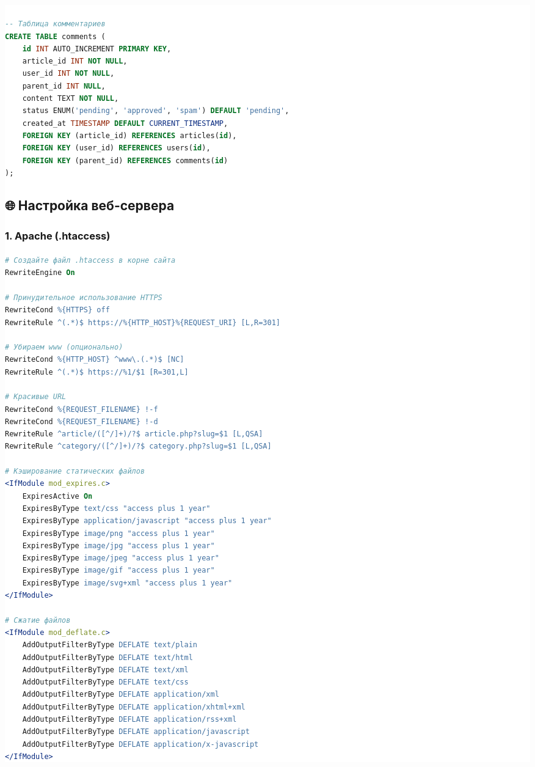 ```sql

-- Таблица комментариев
CREATE TABLE comments (
    id INT AUTO_INCREMENT PRIMARY KEY,
    article_id INT NOT NULL,
    user_id INT NOT NULL,
    parent_id INT NULL,
    content TEXT NOT NULL,
    status ENUM('pending', 'approved', 'spam') DEFAULT 'pending',
    created_at TIMESTAMP DEFAULT CURRENT_TIMESTAMP,
    FOREIGN KEY (article_id) REFERENCES articles(id),
    FOREIGN KEY (user_id) REFERENCES users(id),
    FOREIGN KEY (parent_id) REFERENCES comments(id)
);
```

## 🌐 Настройка веб-сервера

### 1. Apache (.htaccess)
```apache
# Создайте файл .htaccess в корне сайта
RewriteEngine On

# Принудительное использование HTTPS
RewriteCond %{HTTPS} off
RewriteRule ^(.*)$ https://%{HTTP_HOST}%{REQUEST_URI} [L,R=301]

# Убираем www (опционально)
RewriteCond %{HTTP_HOST} ^www\.(.*)$ [NC]
RewriteRule ^(.*)$ https://%1/$1 [R=301,L]

# Красивые URL
RewriteCond %{REQUEST_FILENAME} !-f
RewriteCond %{REQUEST_FILENAME} !-d
RewriteRule ^article/([^/]+)/?$ article.php?slug=$1 [L,QSA]
RewriteRule ^category/([^/]+)/?$ category.php?slug=$1 [L,QSA]

# Кэширование статических файлов
<IfModule mod_expires.c>
    ExpiresActive On
    ExpiresByType text/css "access plus 1 year"
    ExpiresByType application/javascript "access plus 1 year"
    ExpiresByType image/png "access plus 1 year"
    ExpiresByType image/jpg "access plus 1 year"
    ExpiresByType image/jpeg "access plus 1 year"
    ExpiresByType image/gif "access plus 1 year"
    ExpiresByType image/svg+xml "access plus 1 year"
</IfModule>

# Сжатие файлов
<IfModule mod_deflate.c>
    AddOutputFilterByType DEFLATE text/plain
    AddOutputFilterByType DEFLATE text/html
    AddOutputFilterByType DEFLATE text/xml
    AddOutputFilterByType DEFLATE text/css
    AddOutputFilterByType DEFLATE application/xml
    AddOutputFilterByType DEFLATE application/xhtml+xml
    AddOutputFilterByType DEFLATE application/rss+xml
    AddOutputFilterByType DEFLATE application/javascript
    AddOutputFilterByType DEFLATE application/x-javascript
</IfModule>

```